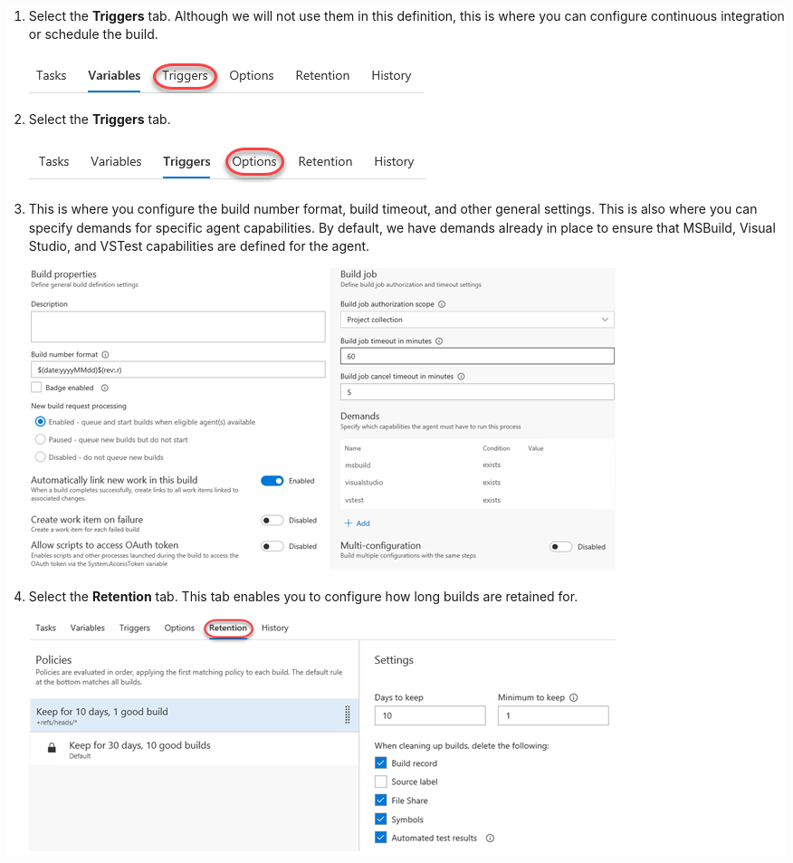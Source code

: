 1. Select the **Triggers** tab. Although we will not use them in this definition, this is where you can configure continuous integration or schedule the build.

    ![](images/030.png)

1. Select the **Triggers** tab.

    ![](images/031.png)

1. This is where you configure the build number format, build timeout, and other general settings. This is also where you can specify demands for specific agent capabilities. By default, we have demands already in place to ensure that MSBuild, Visual Studio, and VSTest capabilities are defined for the agent.

    ![](images/032.png)

1. Select the **Retention** tab. This tab enables you to configure how long builds are retained for.

    ![](images/033.png)
